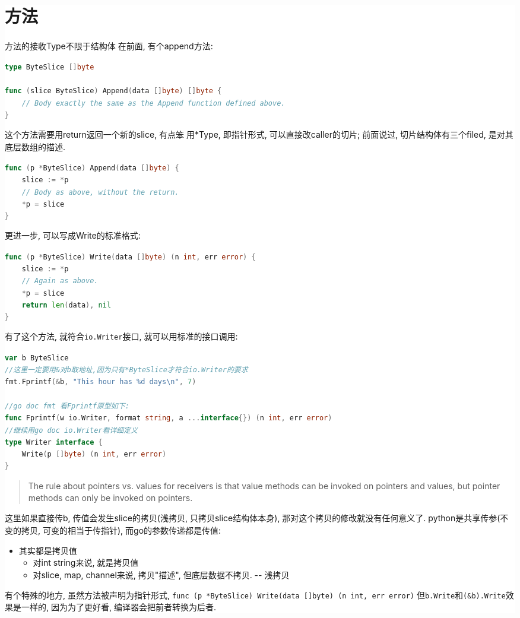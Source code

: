 # 方法
方法的接收Type不限于结构体
在前面, 有个append方法:
```go
type ByteSlice []byte

func (slice ByteSlice) Append(data []byte) []byte {
    // Body exactly the same as the Append function defined above.
}
```
这个方法需要用return返回一个新的slice, 有点笨
用*Type, 即指针形式, 可以直接改caller的切片; 前面说过, 切片结构体有三个filed, 是对其底层数组的描述.
```go
func (p *ByteSlice) Append(data []byte) {
    slice := *p
    // Body as above, without the return.
    *p = slice
}
```
更进一步, 可以写成Write的标准格式:
```go
func (p *ByteSlice) Write(data []byte) (n int, err error) {
    slice := *p
    // Again as above.
    *p = slice
    return len(data), nil
}
```
有了这个方法, 就符合`io.Writer`接口, 就可以用标准的接口调用:
```go
var b ByteSlice
//这里一定要用&对b取地址,因为只有*ByteSlice才符合io.Writer的要求
fmt.Fprintf(&b, "This hour has %d days\n", 7)

//go doc fmt 看Fprintf原型如下:
func Fprintf(w io.Writer, format string, a ...interface{}) (n int, err error)
//继续用go doc io.Writer看详细定义
type Writer interface {
    Write(p []byte) (n int, err error)
}
```
> The rule about pointers vs. values for receivers is that value methods can be invoked on pointers and values, but pointer methods can only be invoked on pointers.

这里如果直接传b, 传值会发生slice的拷贝(浅拷贝, 只拷贝slice结构体本身), 那对这个拷贝的修改就没有任何意义了.
python是共享传参(不变的拷贝, 可变的相当于传指针), 而go的参数传递都是传值:
* 其实都是拷贝值
    * 对int string来说, 就是拷贝值
    * 对slice, map, channel来说, 拷贝"描述", 但底层数据不拷贝. -- 浅拷贝

有个特殊的地方, 虽然方法被声明为指针形式, `func (p *ByteSlice) Write(data []byte) (n int, err error)`
但`b.Write`和`(&b).Write`效果是一样的, 因为为了更好看, 编译器会把前者转换为后者.
